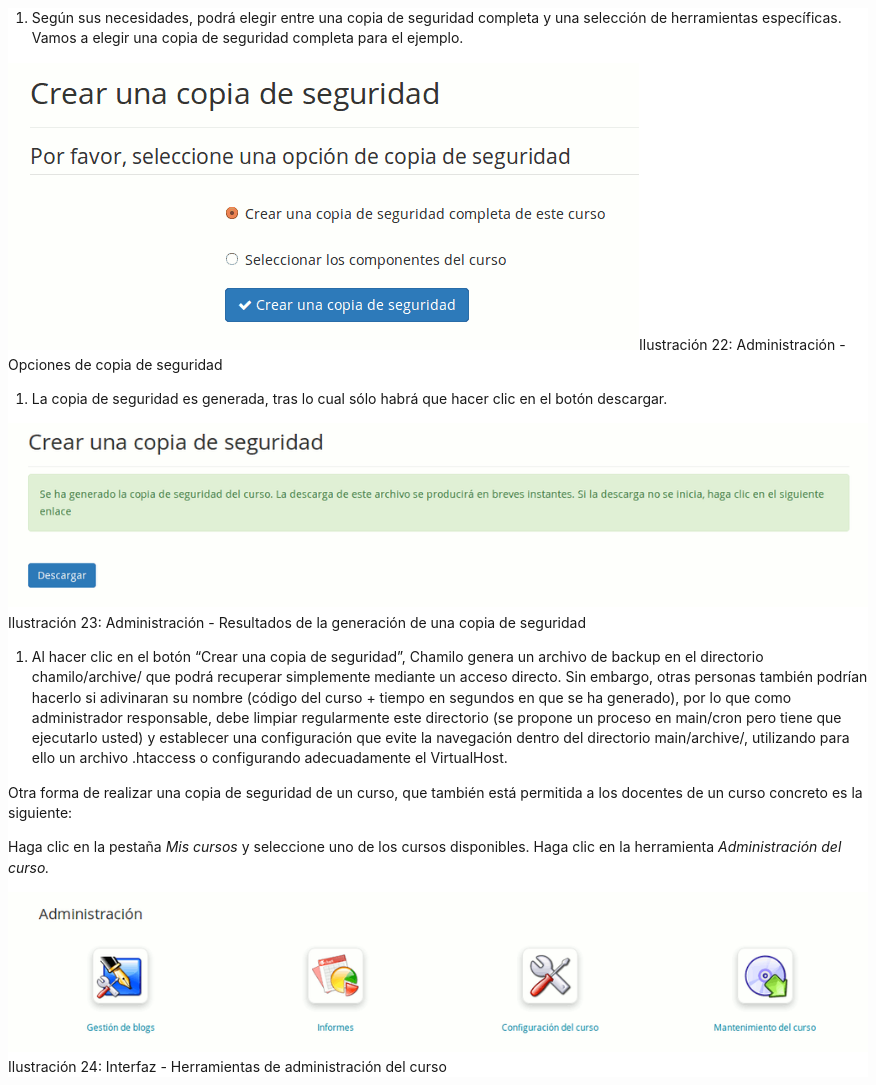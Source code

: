 1. Según sus necesidades, podrá elegir entre una copia de seguridad completa y una selección de herramientas específicas. Vamos a elegir una copia de seguridad completa para el ejemplo.

![](../../.gitbook/assets/images129.png)Ilustración 22: Administración - Opciones de copia de seguridad

1. La copia de seguridad es generada, tras lo cual sólo habrá que hacer clic en el botón descargar.

![](../../.gitbook/assets/images130.png)Ilustración 23: Administración - Resultados de la generación de una copia de seguridad

1. Al hacer clic en el botón “Crear una copia de seguridad”, Chamilo genera un archivo de backup en el directorio chamilo/archive/ que podrá recuperar simplemente mediante un acceso directo. Sin embargo, otras personas también podrían hacerlo si adivinaran su nombre \(código del curso + tiempo en segundos en que se ha generado\), por lo que como administrador responsable, debe limpiar regularmente este directorio \(se propone un proceso en main/cron pero tiene que ejecutarlo usted\) y establecer una configuración que evite la navegación dentro del directorio main/archive/, utilizando para ello un archivo .htaccess o configurando adecuadamente el VirtualHost.

Otra forma de realizar una copia de seguridad de un curso, que también está permitida a los docentes de un curso concreto es la siguiente:

Haga clic en la pestaña _Mis cursos_ y seleccione uno de los cursos disponibles. Haga clic en la herramienta _Administración del curso._

![](../../.gitbook/assets/images131.png)Ilustración 24: Interfaz - Herramientas de administración del curso
